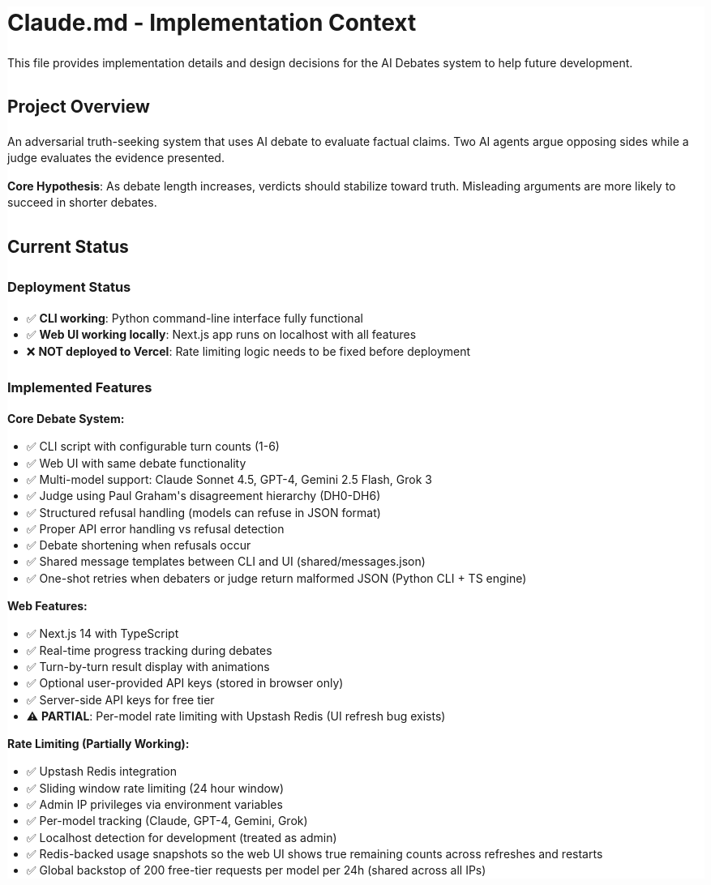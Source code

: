 # Claude.md - Implementation Context

This file provides implementation details and design decisions for the AI Debates system to help future development.

## Project Overview

An adversarial truth-seeking system that uses AI debate to evaluate factual claims. Two AI agents argue opposing sides while a judge evaluates the evidence presented.

**Core Hypothesis**: As debate length increases, verdicts should stabilize toward truth. Misleading arguments are more likely to succeed in shorter debates.

## Current Status

### Deployment Status
- ✅ **CLI working**: Python command-line interface fully functional
- ✅ **Web UI working locally**: Next.js app runs on localhost with all features
- ❌ **NOT deployed to Vercel**: Rate limiting logic needs to be fixed before deployment

### Implemented Features

**Core Debate System:**
- ✅ CLI script with configurable turn counts (1-6)
- ✅ Web UI with same debate functionality
- ✅ Multi-model support: Claude Sonnet 4.5, GPT-4, Gemini 2.5 Flash, Grok 3
- ✅ Judge using Paul Graham's disagreement hierarchy (DH0-DH6)
- ✅ Structured refusal handling (models can refuse in JSON format)
- ✅ Proper API error handling vs refusal detection
- ✅ Debate shortening when refusals occur
- ✅ Shared message templates between CLI and UI (shared/messages.json)
- ✅ One-shot retries when debaters or judge return malformed JSON (Python CLI + TS engine)

**Web Features:**
- ✅ Next.js 14 with TypeScript
- ✅ Real-time progress tracking during debates
- ✅ Turn-by-turn result display with animations
- ✅ Optional user-provided API keys (stored in browser only)
- ✅ Server-side API keys for free tier
- ⚠️ **PARTIAL**: Per-model rate limiting with Upstash Redis (UI refresh bug exists)

**Rate Limiting (Partially Working):**
- ✅ Upstash Redis integration
- ✅ Sliding window rate limiting (24 hour window)
- ✅ Admin IP privileges via environment variables
- ✅ Per-model tracking (Claude, GPT-4, Gemini, Grok)
- ✅ Localhost detection for development (treated as admin)
- ✅ Redis-backed usage snapshots so the web UI shows true remaining counts across refreshes and restarts
- ✅ Global backstop of 200 free-tier requests per model per 24h (shared across all IPs)
